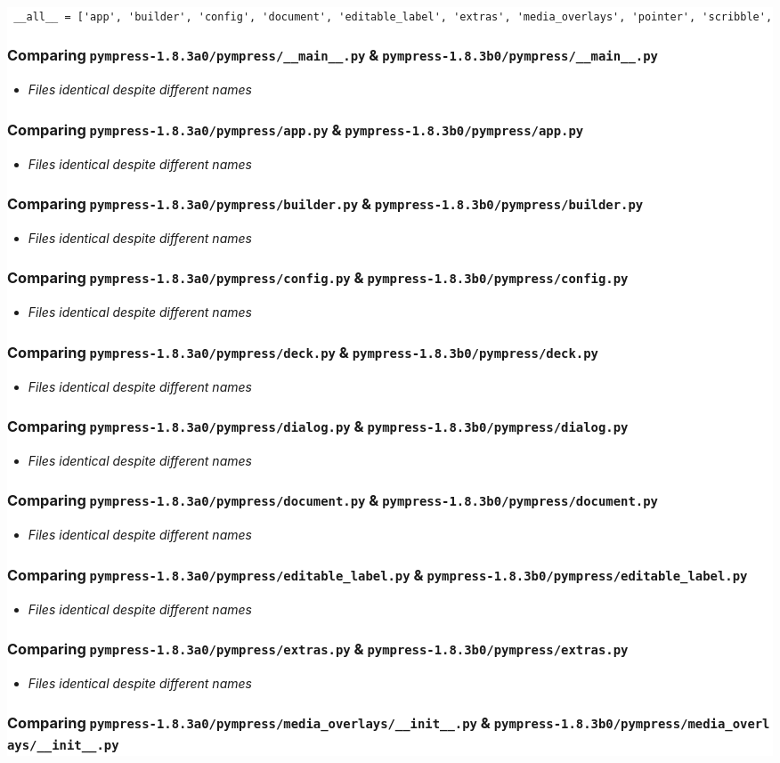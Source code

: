 ```diff
 __all__ = ['app', 'builder', 'config', 'document', 'editable_label', 'extras', 'media_overlays', 'pointer', 'scribble',
```

### Comparing `pympress-1.8.3a0/pympress/__main__.py` & `pympress-1.8.3b0/pympress/__main__.py`

 * *Files identical despite different names*

### Comparing `pympress-1.8.3a0/pympress/app.py` & `pympress-1.8.3b0/pympress/app.py`

 * *Files identical despite different names*

### Comparing `pympress-1.8.3a0/pympress/builder.py` & `pympress-1.8.3b0/pympress/builder.py`

 * *Files identical despite different names*

### Comparing `pympress-1.8.3a0/pympress/config.py` & `pympress-1.8.3b0/pympress/config.py`

 * *Files identical despite different names*

### Comparing `pympress-1.8.3a0/pympress/deck.py` & `pympress-1.8.3b0/pympress/deck.py`

 * *Files identical despite different names*

### Comparing `pympress-1.8.3a0/pympress/dialog.py` & `pympress-1.8.3b0/pympress/dialog.py`

 * *Files identical despite different names*

### Comparing `pympress-1.8.3a0/pympress/document.py` & `pympress-1.8.3b0/pympress/document.py`

 * *Files identical despite different names*

### Comparing `pympress-1.8.3a0/pympress/editable_label.py` & `pympress-1.8.3b0/pympress/editable_label.py`

 * *Files identical despite different names*

### Comparing `pympress-1.8.3a0/pympress/extras.py` & `pympress-1.8.3b0/pympress/extras.py`

 * *Files identical despite different names*

### Comparing `pympress-1.8.3a0/pympress/media_overlays/__init__.py` & `pympress-1.8.3b0/pympress/media_overlays/__init__.py`
